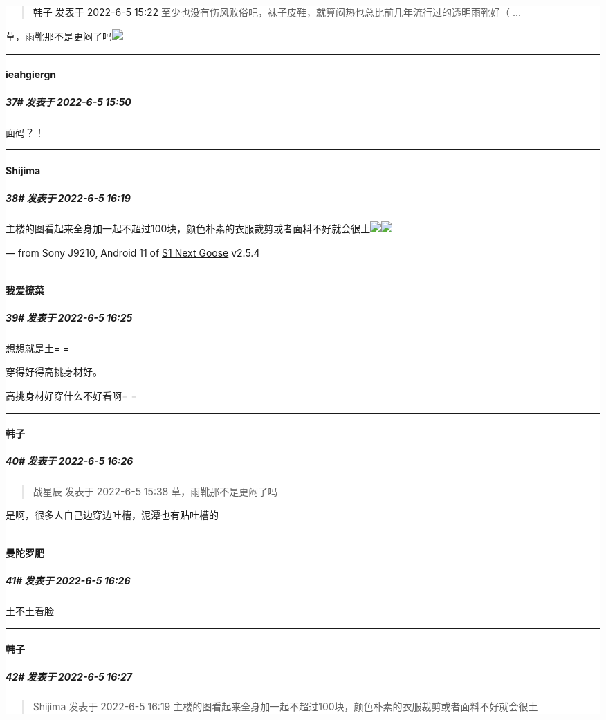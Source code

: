 <blockquote><a href="httphttps://bbs.saraba1st.com/2b/forum.php?mod=redirect&amp;goto=findpost&amp;pid=56133262&amp;ptid=2073583" target="_blank">韩子 发表于 2022-6-5 15:22</a>
至少也没有伤风败俗吧，袜子皮鞋，就算闷热也总比前几年流行过的透明雨靴好（ ...</blockquote>
草，雨靴那不是更闷了吗<img src="https://static.saraba1st.com/image/smiley/face2017/068.png" referrerpolicy="no-referrer">

*****

####  ieahgiergn  
##### 37#       发表于 2022-6-5 15:50

面码？！

*****

####  Shijima  
##### 38#       发表于 2022-6-5 16:19

主楼的图看起来全身加一起不超过100块，颜色朴素的衣服裁剪或者面料不好就会很土<img src="https://static.saraba1st.com/image/smiley/face2017/013.png" referrerpolicy="no-referrer"><img src="https://p.sda1.dev/6/03bfec0acc2b914e0c637143261e495a/CMP_20220605161909234.jpg" referrerpolicy="no-referrer">

— from Sony J9210, Android 11 of [S1 Next Goose](https://pan.baidu.com/s/1mi43uRm) v2.5.4

*****

####  我爱撩菜  
##### 39#       发表于 2022-6-5 16:25

想想就是土= = 

穿得好得高挑身材好。 

高挑身材好穿什么不好看啊= =

*****

####  韩子  
##### 40#       发表于 2022-6-5 16:26

<blockquote>战星辰 发表于 2022-6-5 15:38
草，雨靴那不是更闷了吗</blockquote>
是啊，很多人自己边穿边吐槽，泥潭也有贴吐槽的

*****

####  曼陀罗肥  
##### 41#       发表于 2022-6-5 16:26

土不土看脸

*****

####  韩子  
##### 42#       发表于 2022-6-5 16:27

<blockquote>Shijima 发表于 2022-6-5 16:19
主楼的图看起来全身加一起不超过100块，颜色朴素的衣服裁剪或者面料不好就会很土

